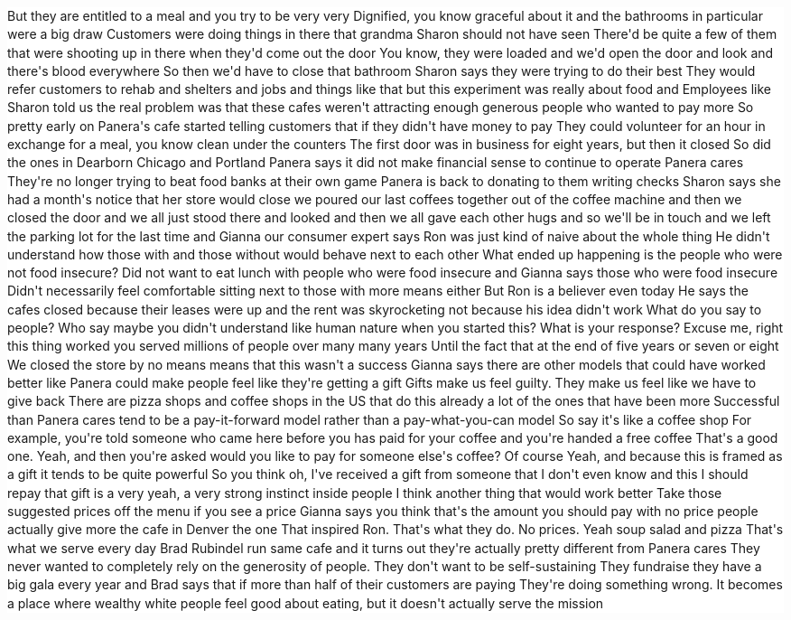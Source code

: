 But they are entitled to a meal and you try to be very very
Dignified, you know graceful about it and the bathrooms in particular were a big draw
Customers were doing things in there that grandma Sharon should not have seen
There'd be quite a few of them that were shooting up in there when they'd come out the door
You know, they were loaded and we'd open the door and look and there's blood everywhere
So then we'd have to close that bathroom Sharon says they were trying to do their best
They would refer customers to rehab and shelters and jobs and things like that
but this experiment was really about food and
Employees like Sharon told us the real problem was that these cafes weren't attracting enough generous people who wanted to pay more
So pretty early on Panera's cafe started telling customers that if they didn't have money to pay
They could volunteer for an hour in exchange for a meal, you know clean under the counters
The first door was in business for eight years, but then it closed
So did the ones in Dearborn Chicago and Portland Panera says it did not make financial sense to continue to operate Panera cares
They're no longer trying to beat food banks at their own game Panera is back to donating to them writing checks
Sharon says she had a month's notice that her store would close
we poured our last coffees together out of the coffee machine and
then we closed the door and we all just stood there and looked and then we all gave each other hugs and so we'll
be in touch and
we left the parking lot for the last time and
Gianna our consumer expert says Ron was just kind of naive about the whole thing
He didn't understand how those with and those without would behave next to each other
What ended up happening is the people who were not food insecure?
Did not want to eat lunch with people who were food insecure and Gianna says those who were food insecure
Didn't necessarily feel comfortable sitting next to those with more means either
But Ron is a believer even today
He says the cafes closed because their leases were up and the rent was skyrocketing not because his idea didn't work
What do you say to people?
Who say maybe you didn't understand like human nature when you started this? What is your response?
Excuse me, right this thing worked you served millions of people over many many years
Until the fact that at the end of five years or seven or eight
We closed the store by no means means that this wasn't a success
Gianna says there are other models that could have worked better like Panera could make people feel like they're getting a gift
Gifts make us feel guilty. They make us feel like we have to give back
There are pizza shops and coffee shops in the US that do this already a lot of the ones that have been more
Successful than Panera cares tend to be a pay-it-forward model rather than a pay-what-you-can model
So say it's like a coffee shop
For example, you're told someone who came here before you has paid for your coffee and you're handed a free coffee
That's a good one. Yeah, and then you're asked would you like to pay for someone else's coffee? Of course
Yeah, and because this is framed as a gift it tends to be quite powerful
So you think oh, I've received a gift from someone that I don't even know and this
I should repay that gift is a very yeah, a very strong instinct inside people
I think another thing that would work better
Take those suggested prices off the menu if you see a price
Gianna says you think that's the amount you should pay with no price people actually give more the cafe in Denver the one
That inspired Ron. That's what they do. No prices. Yeah soup salad and pizza
That's what we serve every day Brad Rubindel run same cafe and it turns out they're actually pretty different from Panera cares
They never wanted to completely rely on the generosity of people. They don't want to be self-sustaining
They fundraise they have a big gala every year and Brad says that if more than half of their customers are paying
They're doing something wrong. It becomes a place where wealthy white people feel good about eating, but it doesn't actually serve the mission